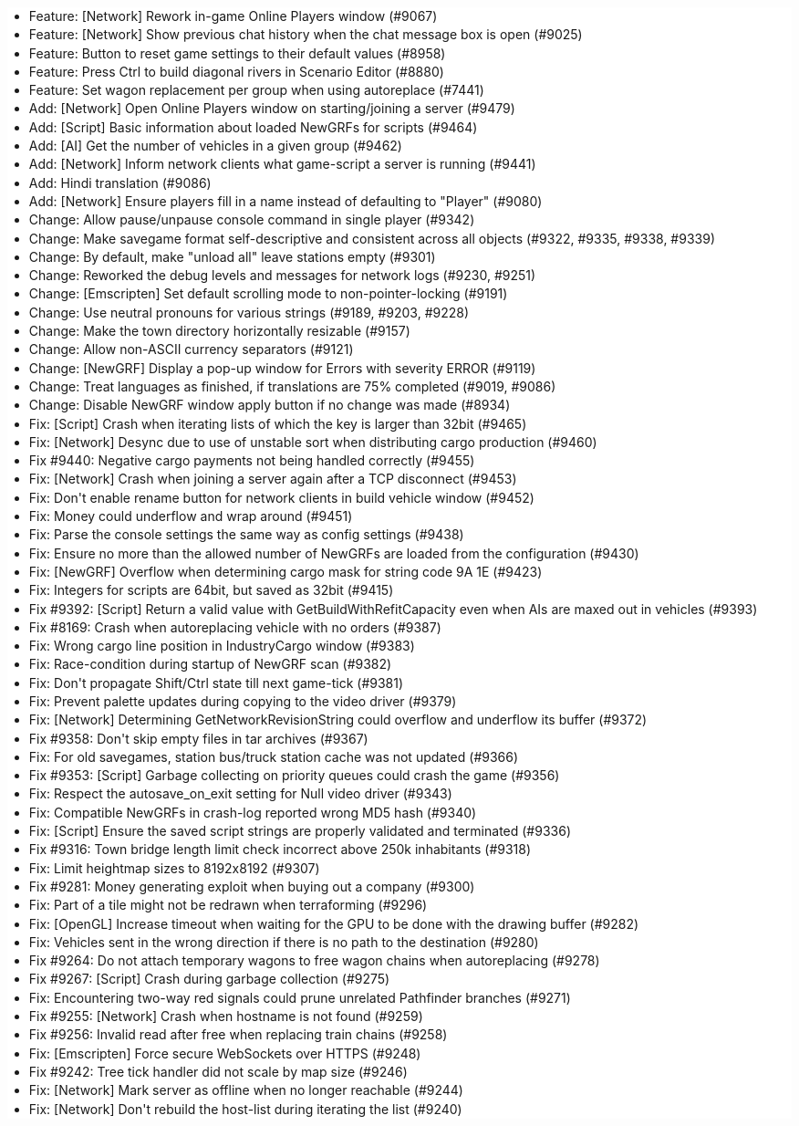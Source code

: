 - Feature: [Network] Rework in-game Online Players window (#9067)
- Feature: [Network] Show previous chat history when the chat message box is open (#9025)
- Feature: Button to reset game settings to their default values (#8958)
- Feature: Press Ctrl to build diagonal rivers in Scenario Editor (#8880)
- Feature: Set wagon replacement per group when using autoreplace (#7441)
- Add: [Network] Open Online Players window on starting/joining a server (#9479)
- Add: [Script] Basic information about loaded NewGRFs for scripts (#9464)
- Add: [AI] Get the number of vehicles in a given group (#9462)
- Add: [Network] Inform network clients what game-script a server is running (#9441)
- Add: Hindi translation (#9086)
- Add: [Network] Ensure players fill in a name instead of defaulting to "Player" (#9080)
- Change: Allow pause/unpause console command in single player (#9342)
- Change: Make savegame format self-descriptive and consistent across all objects (#9322, #9335, #9338, #9339)
- Change: By default, make "unload all" leave stations empty (#9301)
- Change: Reworked the debug levels and messages for network logs (#9230, #9251)
- Change: [Emscripten] Set default scrolling mode to non-pointer-locking (#9191)
- Change: Use neutral pronouns for various strings (#9189, #9203, #9228)
- Change: Make the town directory horizontally resizable (#9157)
- Change: Allow non-ASCII currency separators (#9121)
- Change: [NewGRF] Display a pop-up window for Errors with severity ERROR (#9119)
- Change: Treat languages as finished, if translations are 75% completed (#9019, #9086)
- Change: Disable NewGRF window apply button if no change was made (#8934)
- Fix: [Script] Crash when iterating lists of which the key is larger than 32bit (#9465)
- Fix: [Network] Desync due to use of unstable sort when distributing cargo production (#9460)
- Fix #9440: Negative cargo payments not being handled correctly (#9455)
- Fix: [Network] Crash when joining a server again after a TCP disconnect (#9453)
- Fix: Don't enable rename button for network clients in build vehicle window (#9452)
- Fix: Money could underflow and wrap around (#9451)
- Fix: Parse the console settings the same way as config settings (#9438)
- Fix: Ensure no more than the allowed number of NewGRFs are loaded from the configuration (#9430)
- Fix: [NewGRF] Overflow when determining cargo mask for string code 9A 1E (#9423)
- Fix: Integers for scripts are 64bit, but saved as 32bit (#9415)
- Fix #9392: [Script] Return a valid value with GetBuildWithRefitCapacity even when AIs are maxed out in vehicles (#9393)
- Fix #8169: Crash when autoreplacing vehicle with no orders (#9387)
- Fix: Wrong cargo line position in IndustryCargo window (#9383)
- Fix: Race-condition during startup of NewGRF scan (#9382)
- Fix: Don't propagate Shift/Ctrl state till next game-tick (#9381)
- Fix: Prevent palette updates during copying to the video driver (#9379)
- Fix: [Network] Determining GetNetworkRevisionString could overflow and underflow its buffer (#9372)
- Fix #9358: Don't skip empty files in tar archives (#9367)
- Fix: For old savegames, station bus/truck station cache was not updated (#9366)
- Fix #9353: [Script] Garbage collecting on priority queues could crash the game (#9356)
- Fix: Respect the autosave_on_exit setting for Null video driver (#9343)
- Fix: Compatible NewGRFs in crash-log reported wrong MD5 hash (#9340)
- Fix: [Script] Ensure the saved script strings are properly validated and terminated (#9336)
- Fix #9316: Town bridge length limit check incorrect above 250k inhabitants (#9318)
- Fix: Limit heightmap sizes to 8192x8192 (#9307)
- Fix #9281: Money generating exploit when buying out a company (#9300)
- Fix: Part of a tile might not be redrawn when terraforming (#9296)
- Fix: [OpenGL] Increase timeout when waiting for the GPU to be done with the drawing buffer (#9282)
- Fix: Vehicles sent in the wrong direction if there is no path to the destination (#9280)
- Fix #9264: Do not attach temporary wagons to free wagon chains when autoreplacing (#9278)
- Fix #9267: [Script] Crash during garbage collection (#9275)
- Fix: Encountering two-way red signals could prune unrelated Pathfinder branches (#9271)
- Fix #9255: [Network] Crash when hostname is not found (#9259)
- Fix #9256: Invalid read after free when replacing train chains (#9258)
- Fix: [Emscripten] Force secure WebSockets over HTTPS (#9248)
- Fix #9242: Tree tick handler did not scale by map size (#9246)
- Fix: [Network] Mark server as offline when no longer reachable (#9244)
- Fix: [Network] Don't rebuild the host-list during iterating the list (#9240)